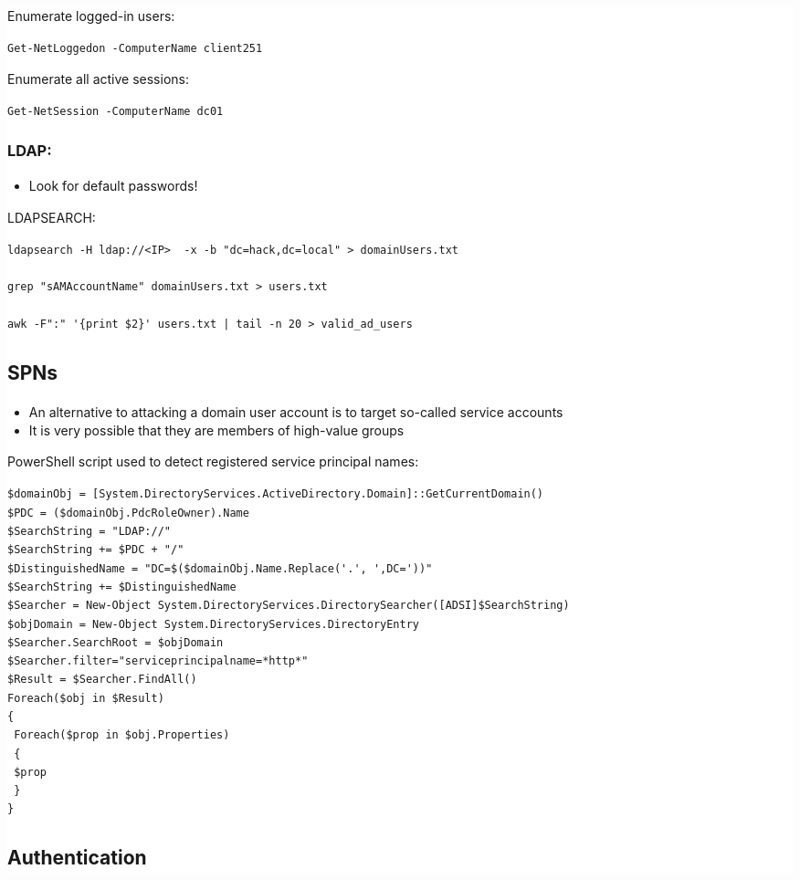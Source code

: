 Enumerate logged-in users:

```
Get-NetLoggedon -ComputerName client251
```

Enumerate all active sessions:

```
Get-NetSession -ComputerName dc01
```

### LDAP:

* Look for default passwords!

LDAPSEARCH:

```
ldapsearch -H ldap://<IP>  -x -b "dc=hack,dc=local" > domainUsers.txt

grep "sAMAccountName" domainUsers.txt > users.txt

awk -F":" '{print $2}' users.txt | tail -n 20 > valid_ad_users
```

## SPNs

* An alternative to attacking a domain user account is to target so-called service accounts
* It is very possible that they are members of high-value groups

PowerShell script used to detect registered service principal names:

```
$domainObj = [System.DirectoryServices.ActiveDirectory.Domain]::GetCurrentDomain()
$PDC = ($domainObj.PdcRoleOwner).Name
$SearchString = "LDAP://"
$SearchString += $PDC + "/"
$DistinguishedName = "DC=$($domainObj.Name.Replace('.', ',DC='))"
$SearchString += $DistinguishedName
$Searcher = New-Object System.DirectoryServices.DirectorySearcher([ADSI]$SearchString)
$objDomain = New-Object System.DirectoryServices.DirectoryEntry
$Searcher.SearchRoot = $objDomain
$Searcher.filter="serviceprincipalname=*http*"
$Result = $Searcher.FindAll()
Foreach($obj in $Result)
{
 Foreach($prop in $obj.Properties)
 {
 $prop
 }
}
```

## Authentication
